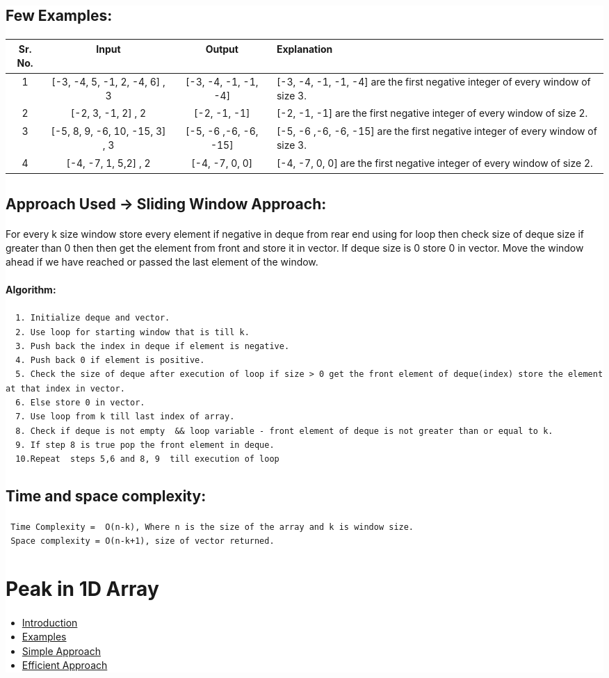## Few Examples:

| Sr. No. |             Input              |        Output         | Explanation                                                                     |
| :-----: | :----------------------------: | :-------------------: | :------------------------------------------------------------------------------ |
|    1    | [-3, -4, 5, -1, 2, -4, 6] , 3  | [-3, -4, -1, -1, -4]  | [-3, -4, -1, -1, -4] are the first negative integer of every window of size 3.  |
|    2    |       [-2, 3, -1, 2] , 2       |     [-2, -1, -1]      | [-2, -1, -1] are the first negative integer of every window of size 2.          |
|    3    | [-5, 8, 9, -6, 10, -15, 3] , 3 | [-5, -6 ,-6, -6, -15] | [-5, -6 ,-6, -6, -15] are the first negative integer of every window of size 3. |
|    4    |      [-4, -7, 1, 5,2] , 2      |    [-4, -7, 0, 0]     | [-4, -7, 0, 0] are the first negative integer of every window of size 2.        |

## Approach Used -> Sliding Window Approach:

For every k size window store every element if negative in deque from rear end using for loop then check size of deque size if greater than 0 then then get the element from front and store it in vector. If deque size is 0 store 0 in vector. Move the window ahead if we have reached or passed the last element of the window.

#### Algorithm:

```
  1. Initialize deque and vector.
  2. Use loop for starting window that is till k.
  3. Push back the index in deque if element is negative.
  4. Push back 0 if element is positive.
  5. Check the size of deque after execution of loop if size > 0 get the front element of deque(index) store the element at that index in vector.
  6. Else store 0 in vector.
  7. Use loop from k till last index of array.
  8. Check if deque is not empty  && loop variable - front element of deque is not greater than or equal to k.
  9. If step 8 is true pop the front element in deque.
  10.Repeat  steps 5,6 and 8, 9  till execution of loop

```

## Time and space complexity:

```
 Time Complexity =  O(n-k), Where n is the size of the array and k is window size.
 Space complexity = O(n-k+1), size of vector returned.

```

# Peak in 1D Array

- [Introduction](#introduction)
- [Examples](#examples)
- [Simple Approach](#simple-approach)
- [Efficient Approach](#efficient-approach)
